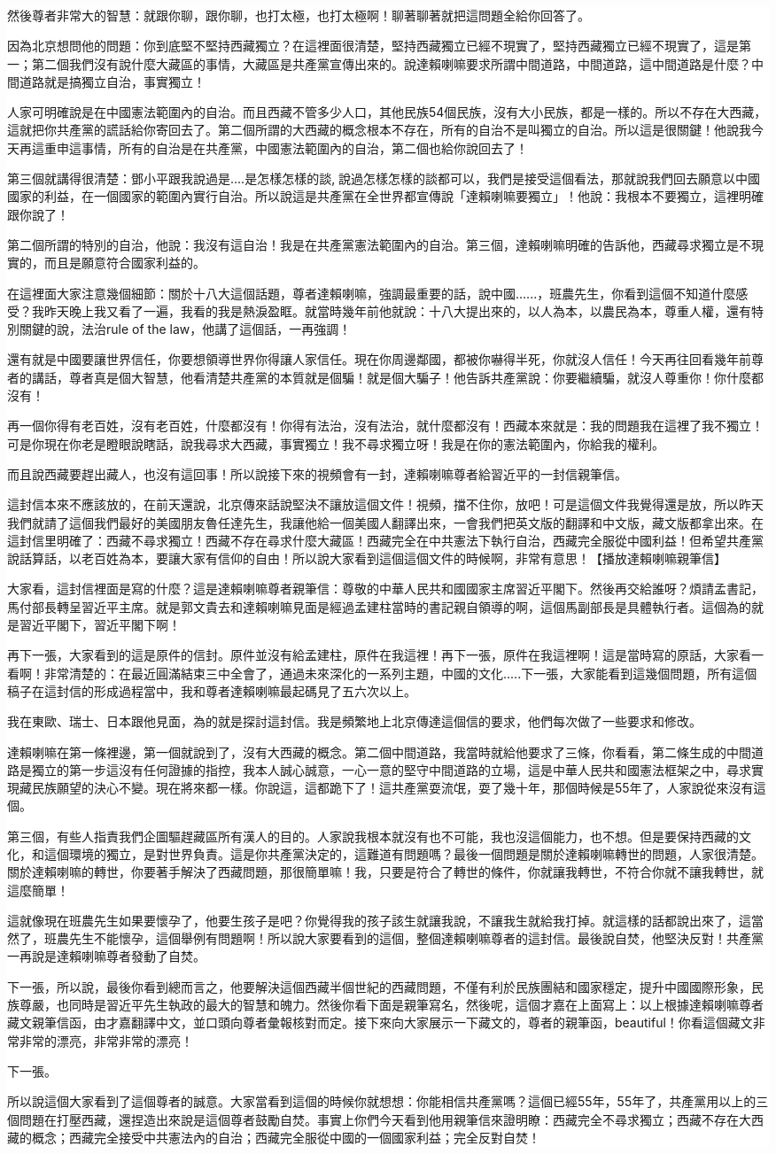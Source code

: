 然後尊者非常大的智慧：就跟你聊，跟你聊，也打太極，也打太極啊！聊著聊著就把這問題全給你回答了。
  

因為北京想問他的問題：你到底堅不堅持西藏獨立？在這裡面很清楚，堅持西藏獨立已經不現實了，堅持西藏獨立已經不現實了，這是第一；第二個我們沒有說什麼大藏區的事情，大藏區是共產黨宣傳出來的。說達賴喇嘛要求所謂中間道路，中間道路，這中間道路是什麼？中間道路就是搞獨立自治，事實獨立！
  

人家可明確說是在中國憲法範圍內的自治。而且西藏不管多少人口，其他民族54個民族，沒有大小民族，都是一樣的。所以不存在大西藏，這就把你共產黨的謊話給你寄回去了。第二個所謂的大西藏的概念根本不存在，所有的自治不是叫獨立的自治。所以這是很關鍵！他說我今天再這重申這事情，所有的自治是在共產黨，中國憲法範圍內的自治，第二個也給你說回去了！  
  
第三個就講得很清楚：鄧小平跟我說過是....是怎樣怎樣的談, 說過怎樣怎樣的談都可以，我們是接受這個看法，那就說我們回去願意以中國國家的利益，在一個國家的範圍內實行自治。所以說這是共產黨在全世界都宣傳說「達賴喇嘛要獨立」！他說：我根本不要獨立，這裡明確跟你說了！  
  
第二個所謂的特別的自治，他說：我沒有這自治！我是在共產黨憲法範圍內的自治。第三個，達賴喇嘛明確的告訴他，西藏尋求獨立是不現實的，而且是願意符合國家利益的。
  

在這裡面大家注意幾個細節：關於十八大這個話題，尊者達賴喇嘛，強調最重要的話，說中國......，班農先生，你看到這個不知道什麼感受？我昨天晚上我又看了一遍，我看的我是熱淚盈眶。就當時幾年前他就說：十八大提出來的，以人為本，以農民為本，尊重人權，還有特別關鍵的說，法治rule of the law，他講了這個話，一再強調！
  

還有就是中國要讓世界信任，你要想領導世界你得讓人家信任。現在你周邊鄰國，都被你嚇得半死，你就沒人信任！今天再往回看幾年前尊者的講話，尊者真是個大智慧，他看清楚共產黨的本質就是個騙！就是個大騙子！他告訴共產黨說：你要繼續騙，就沒人尊重你！你什麼都沒有！
  

再一個你得有老百姓，沒有老百姓，什麼都沒有！你得有法治，沒有法治，就什麼都沒有！西藏本來就是：我的問題我在這裡了我不獨立！可是你現在你老是瞪眼說瞎話，說我尋求大西藏，事實獨立！我不尋求獨立呀！我是在你的憲法範圍內，你給我的權利。
  

而且說西藏要趕出藏人，也沒有這回事！所以說接下來的視頻會有一封，達賴喇嘛尊者給習近平的一封信親筆信。
  

這封信本來不應該放的，在前天還說，北京傳來話說堅決不讓放這個文件！視頻，擋不住你，放吧！可是這個文件我覺得還是放，所以昨天我們就請了這個我們最好的美國朋友魯任達先生，我讓他給一個美國人翻譯出來，一會我們把英文版的翻譯和中文版，藏文版都拿出來。在這封信里明確了：西藏不尋求獨立！西藏不存在尋求什麼大藏區！西藏完全在中共憲法下執行自治，西藏完全服從中國利益！但希望共產黨說話算話，以老百姓為本，要讓大家有信仰的自由！所以說大家看到這個這個文件的時候啊，非常有意思！【播放達賴喇嘛親筆信】  
  
大家看，這封信裡面是寫的什麼？這是達賴喇嘛尊者親筆信：尊敬的中華人民共和國國家主席習近平閣下。然後再交給誰呀？煩請孟書記，馬付部長轉呈習近平主席。就是郭文貴去和達賴喇嘛見面是經過孟建柱當時的書記親自領導的啊，這個馬副部長是具體執行者。這個為的就是習近平閣下，習近平閣下啊！  
  
再下一張，大家看到的這是原件的信封。原件並沒有給孟建柱，原件在我這裡！再下一張，原件在我這裡啊！這是當時寫的原話，大家看一看啊！非常清楚的：在最近圓滿結束三中全會了，通過未來深化的一系列主題，中國的文化.....下一張，大家能看到這幾個問題，所有這個稿子在這封信的形成過程當中，我和尊者達賴喇嘛最起碼見了五六次以上。
  

我在東歐、瑞士、日本跟他見面，為的就是探討這封信。我是頻繁地上北京傳達這個信的要求，他們每次做了一些要求和修改。  
  
達賴喇嘛在第一條裡邊，第一個就說到了，沒有大西藏的概念。第二個中間道路，我當時就給他要求了三條，你看看，第二條生成的中間道路是獨立的第一步這沒有任何證據的指控，我本人誠心誠意，一心一意的堅守中間道路的立場，這是中華人民共和國憲法框架之中，尋求實現藏民族願望的決心不變。現在將來都一樣。你說這，這都跪下了！這共產黨耍流氓，耍了幾十年，那個時候是55年了，人家說從來沒有這個。  
  
第三個，有些人指責我們企圖驅趕藏區所有漢人的目的。人家說我根本就沒有也不可能，我也沒這個能力，也不想。但是要保持西藏的文化，和這個環境的獨立，是對世界負責。這是你共產黨決定的，這難道有問題嗎？最後一個問題是關於達賴喇嘛轉世的問題，人家很清楚。關於達賴喇嘛的轉世，你要著手解決了西藏問題，那很簡單嘛！我，只要是符合了轉世的條件，你就讓我轉世，不符合你就不讓我轉世，就這麼簡單！
  

這就像現在班農先生如果要懷孕了，他要生孩子是吧？你覺得我的孩子該生就讓我說，不讓我生就給我打掉。就這樣的話都說出來了，這當然了，班農先生不能懷孕，這個舉例有問題啊！所以說大家要看到的這個，整個達賴喇嘛尊者的這封信。最後說自焚，他堅決反對！共產黨一再說是達賴喇嘛尊者發動了自焚。  
  
下一張，所以說，最後你看到總而言之，他要解決這個西藏半個世紀的西藏問題，不僅有利於民族團結和國家穩定，提升中國國際形象，民族尊嚴，也同時是習近平先生執政的最大的智慧和魄力。然後你看下面是親筆寫名，然後呢，這個才嘉在上面寫上：以上根據達賴喇嘛尊者藏文親筆信函，由才嘉翻譯中文，並口頭向尊者彙報核對而定。接下來向大家展示一下藏文的，尊者的親筆函，beautiful！你看這個藏文非常非常的漂亮，非常非常的漂亮！  
  
下一張。
  

所以說這個大家看到了這個尊者的誠意。大家當看到這個的時候你就想想：你能相信共產黨嗎？這個已經55年，55年了，共產黨用以上的三個問題在打壓西藏，還捏造出來說是這個尊者鼓勵自焚。事實上你們今天看到他用親筆信來證明瞭：西藏完全不尋求獨立；西藏不存在大西藏的概念；西藏完全接受中共憲法內的自治；西藏完全服從中國的一個國家利益；完全反對自焚！
  